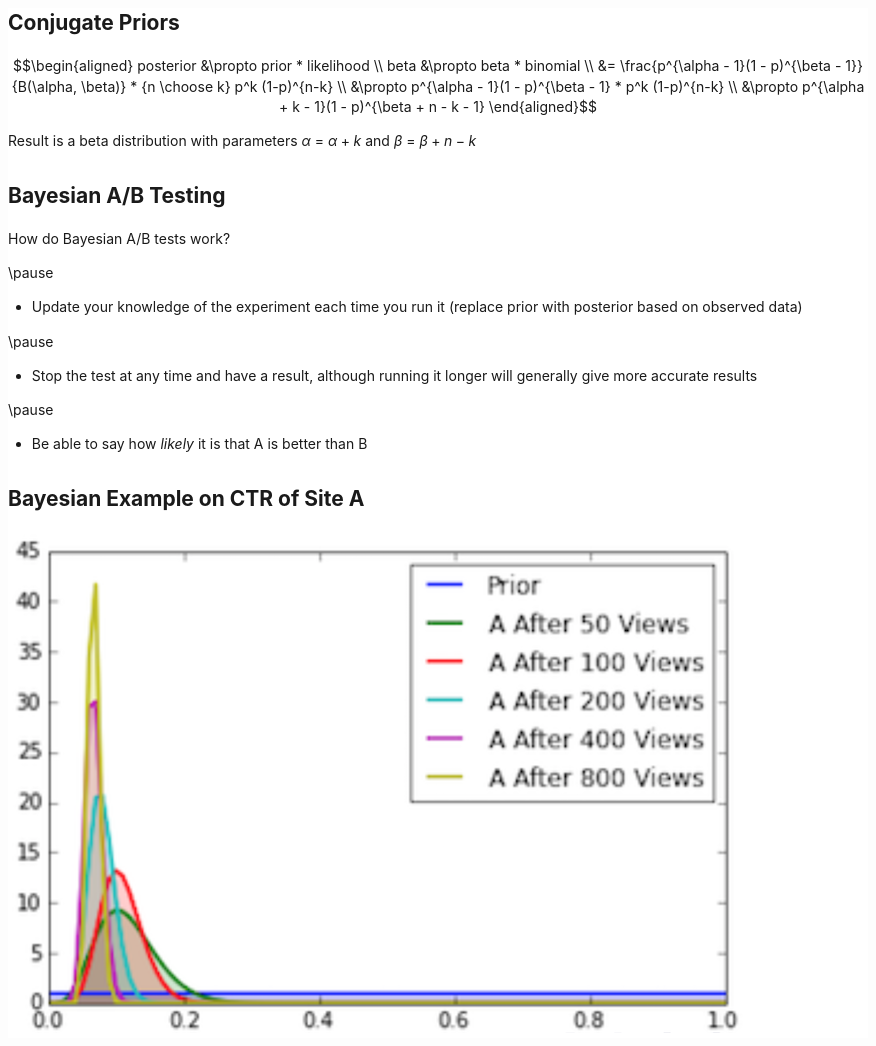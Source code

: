 
## Conjugate Priors
$$\begin{aligned}
posterior &\propto prior * likelihood \\
beta &\propto beta * binomial \\
&= \frac{p^{\alpha - 1}(1 - p)^{\beta - 1}}{B(\alpha, \beta)} * {n \choose k} p^k (1-p)^{n-k} \\
&\propto p^{\alpha - 1}(1 - p)^{\beta - 1} * p^k (1-p)^{n-k} \\
&\propto p^{\alpha + k - 1}(1 - p)^{\beta + n - k - 1}
\end{aligned}$$

Result is a beta distribution with parameters $\alpha$ = $\alpha + k$ and $\beta$ = $\beta + n - k$


## Bayesian A/B Testing
How do Bayesian A/B tests work?

\pause

* Update your knowledge of the experiment each time you run it (replace prior with posterior based on observed data)

\pause

* Stop the test at any time and have a result, although running it longer will generally give more accurate results

\pause

* Be able to say how *likely* it is that A is better than B


## Bayesian Example on CTR of Site A
![Bayesian Updates](./images/bayesian-updates-1.png)
